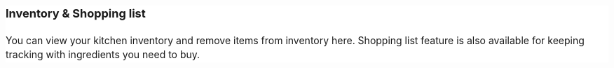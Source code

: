 ### Inventory & Shopping list
You can view your kitchen inventory and remove items from inventory here. Shopping list feature is also available for keeping tracking with ingredients you need to buy.